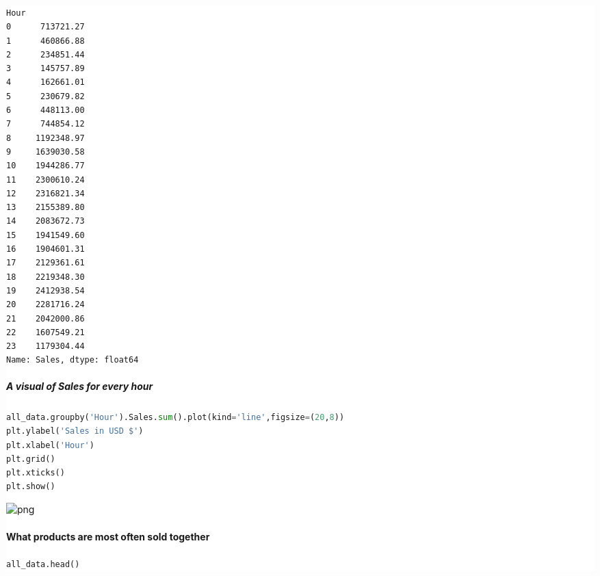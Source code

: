 


    Hour
    0      713721.27
    1      460866.88
    2      234851.44
    3      145757.89
    4      162661.01
    5      230679.82
    6      448113.00
    7      744854.12
    8     1192348.97
    9     1639030.58
    10    1944286.77
    11    2300610.24
    12    2316821.34
    13    2155389.80
    14    2083672.73
    15    1941549.60
    16    1904601.31
    17    2129361.61
    18    2219348.30
    19    2412938.54
    20    2281716.24
    21    2042000.86
    22    1607549.21
    23    1179304.44
    Name: Sales, dtype: float64



##### A visual of Sales for every hour


```python
all_data.groupby('Hour').Sales.sum().plot(kind='line',figsize=(20,8))
plt.ylabel('Sales in USD $')
plt.xlabel('Hour')
plt.grid()
plt.xticks()
plt.show()
```


![png](assets/images/sales_analysis/output_52_0.png)


#### What products are most often sold together


```python
all_data.head()
```




<div>
<style scoped>
    .dataframe tbody tr th:only-of-type {
        vertical-align: middle;
    }
